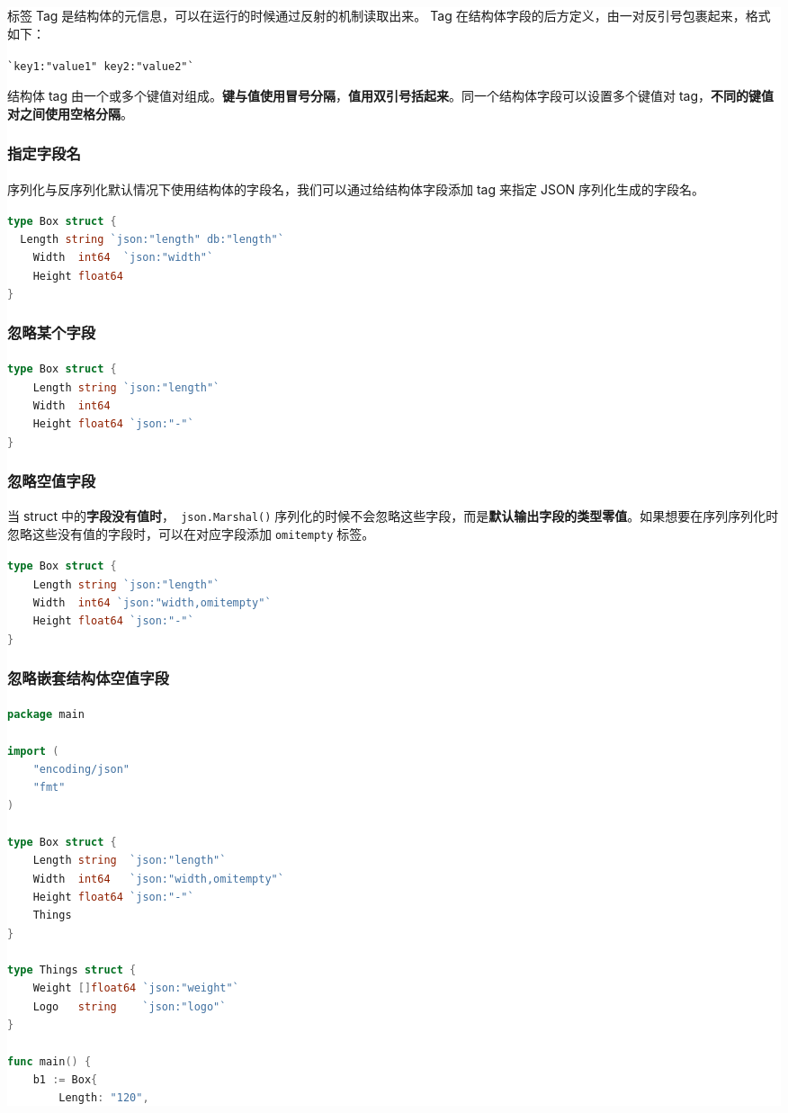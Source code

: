 标签 Tag 是结构体的元信息，可以在运行的时候通过反射的机制读取出来。 Tag 在结构体字段的后方定义，由一对反引号包裹起来，格式如下：

```
`key1:"value1" key2:"value2"`
```

结构体 tag 由一个或多个键值对组成。**键与值使用冒号分隔**，**值用双引号括起来**。同一个结构体字段可以设置多个键值对 tag，**不同的键值对之间使用空格分隔**。

### 指定字段名

序列化与反序列化默认情况下使用结构体的字段名，我们可以通过给结构体字段添加 tag 来指定 JSON 序列化生成的字段名。

```go
type Box struct {
  Length string `json:"length" db:"length"`
	Width  int64  `json:"width"`
	Height float64
}
```

### 忽略某个字段

```go
type Box struct {
	Length string `json:"length"`
	Width  int64
	Height float64 `json:"-"`
}
```

### 忽略空值字段

当 struct 中的**字段没有值时**，` json.Marshal()` 序列化的时候不会忽略这些字段，而是**默认输出字段的类型零值**。如果想要在序列序列化时忽略这些没有值的字段时，可以在对应字段添加 `omitempty` 标签。

```go
type Box struct {
	Length string `json:"length"`
	Width  int64 `json:"width,omitempty"`
	Height float64 `json:"-"`
}
```

### 忽略嵌套结构体空值字段

```go
package main

import (
	"encoding/json"
	"fmt"
)

type Box struct {
	Length string  `json:"length"`
	Width  int64   `json:"width,omitempty"`
	Height float64 `json:"-"`
	Things
}

type Things struct {
	Weight []float64 `json:"weight"`
	Logo   string    `json:"logo"`
}

func main() {
	b1 := Box{
		Length: "120",
```